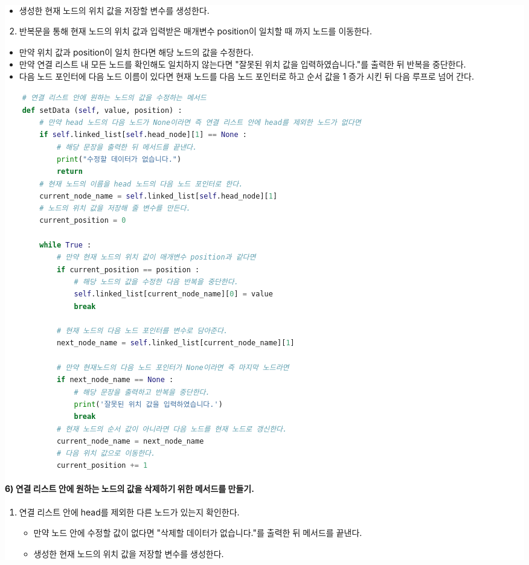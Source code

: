    - 생성한 현재 노드의 위치 값을 저장할 변수를 생성한다.

     

2.  반복문을 통해 현재 노드의 위치 값과 입력받은 매개변수 position이 일치할 때 까지 노드를 이동한다.

   - 만약 위치 값과 position이 일치 한다면 해당 노드의 값을 수정한다.
   - 만약 연결 리스트 내 모든 노드를 확인해도 일치하지 않는다면 "잘못된 위치 값을 입력하였습니다."를 출력한 뒤 반복을 중단한다. 
   - 다음 노드 포인터에 다음 노드 이름이 있다면 현재 노드를 다음 노드 포인터로 하고 순서 값을 1 증가 시킨 뒤 다음 루프로 넘어 간다.



```python
	# 연결 리스트 안에 원하는 노드의 값을 수정하는 메서드
    def setData (self, value, position) :
        # 만약 head 노드의 다음 노드가 None이라면 즉 연결 리스트 안에 head를 제외한 노드가 없다면
        if self.linked_list[self.head_node][1] == None :
        	# 해당 문장을 출력한 뒤 메서드를 끝낸다.
        	print("수정할 데이터가 없습니다.")
            return
        # 현재 노드의 이름을 head 노드의 다음 노드 포인터로 한다.
        current_node_name = self.linked_list[self.head_node][1]
        # 노드의 위치 값을 저장해 줄 변수를 만든다.
        current_position = 0
        
        while True :
            # 만약 현재 노드의 위치 값이 매개변수 position과 같다면  
            if current_position == position :
                # 해당 노드의 값을 수정한 다음 반복을 중단한다.
                self.linked_list[current_node_name][0] = value
                break
            
            # 현재 노드의 다음 노드 포인터를 변수로 담아준다.
            next_node_name = self.linked_list[current_node_name][1]
            
            # 만약 현재노드의 다음 노드 포인터가 None이라면 즉 마지막 노드라면
            if next_node_name == None :
                # 해당 문장을 출력하고 반복을 중단한다.
                print('잘못된 위치 값을 입력하였습니다.')
                break
            # 현재 노드의 순서 값이 아니라면 다음 노드를 현재 노드로 갱신한다.
            current_node_name = next_node_name
            # 다음 위치 값으로 이동한다.
            current_position += 1
```



#### 6) 연결 리스트 안에 원하는 노드의 값을 삭제하기 위한 메서드를 만들기.

1. 연결 리스트 안에 head를 제외한 다른 노드가 있는지 확인한다.

   - 만약 노드 안에 수정할 값이 없다면 "삭제할 데이터가 없습니다."를 출력한 뒤 메서드를 끝낸다.

   - 생성한 현재 노드의 위치 값을 저장할 변수를 생성한다.

     
